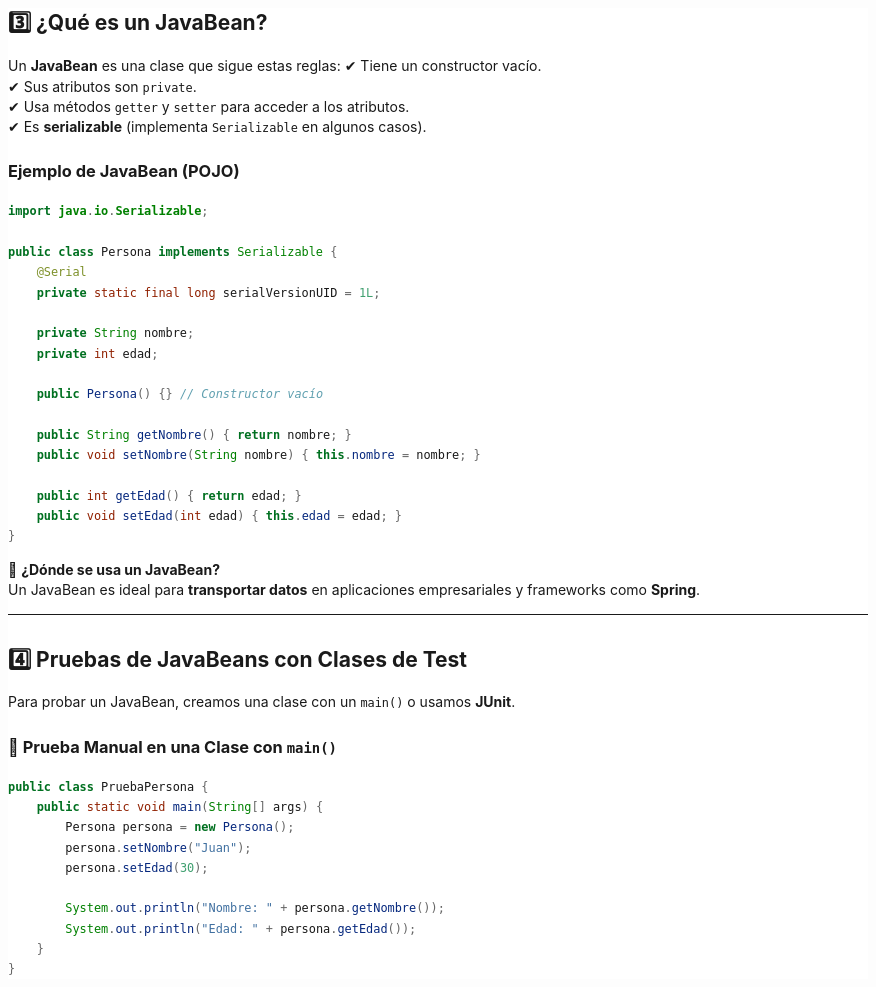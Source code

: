 
## **3️⃣ ¿Qué es un JavaBean?**
Un **JavaBean** es una clase que sigue estas reglas:
✔ Tiene un constructor vacío.  
✔ Sus atributos son `private`.  
✔ Usa métodos `getter` y `setter` para acceder a los atributos.  
✔ Es **serializable** (implementa `Serializable` en algunos casos).  

### **Ejemplo de JavaBean (POJO)**
```java
import java.io.Serializable;

public class Persona implements Serializable {
    @Serial
    private static final long serialVersionUID = 1L;

    private String nombre;
    private int edad;

    public Persona() {} // Constructor vacío

    public String getNombre() { return nombre; }
    public void setNombre(String nombre) { this.nombre = nombre; }

    public int getEdad() { return edad; }
    public void setEdad(int edad) { this.edad = edad; }
}
```
🔹 **¿Dónde se usa un JavaBean?**  
Un JavaBean es ideal para **transportar datos** en aplicaciones empresariales y frameworks como **Spring**.

---

## **4️⃣ Pruebas de JavaBeans con Clases de Test**
Para probar un JavaBean, creamos una clase con un `main()` o usamos **JUnit**.

### 🔹 **Prueba Manual en una Clase con `main()`**
```java
public class PruebaPersona {
    public static void main(String[] args) {
        Persona persona = new Persona();
        persona.setNombre("Juan");
        persona.setEdad(30);

        System.out.println("Nombre: " + persona.getNombre());
        System.out.println("Edad: " + persona.getEdad());
    }
}
```

